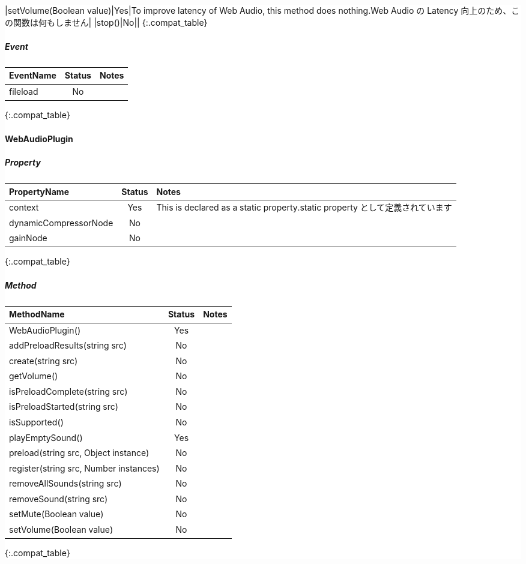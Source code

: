 |setVolume(Boolean value)|Yes|<span name="i18n" lang="en">To improve latency of Web Audio, this method does nothing.</span><span name="i18n" lang="ja">Web Audio の Latency 向上のため、この関数は何もしません</span>|
|stop()|No||
{:.compat_table}

##### Event

|EventName|Status|Notes|
|:---------|:------:|:---|
|fileload|No||
{:.compat_table}

#### WebAudioPlugin

##### Property

|PropertyName|Status|Notes|
|:-----------|:------:|:---|
|context|Yes|<span name="i18n" lang="en">This is declared as a static property.</span><span name="i18n" lang="ja">static property として定義されています</span>|
|dynamicCompressorNode|No||
|gainNode|No||
{:.compat_table}

##### Method

|MethodName|Status|Notes|
|:---------|:------:|:---|
|WebAudioPlugin()|Yes||
|addPreloadResults(string src)|No||
|create(string src)|No||
|getVolume()|No||
|isPreloadComplete(string src)|No||
|isPreloadStarted(string src)|No||
|isSupported()|No||
|playEmptySound()|Yes||
|preload(string src, Object instance)|No||
|register(string src, Number instances)|No||
|removeAllSounds(string src)|No||
|removeSound(string src)|No||
|setMute(Boolean value)|No||
|setVolume(Boolean value)|No||
{:.compat_table}
